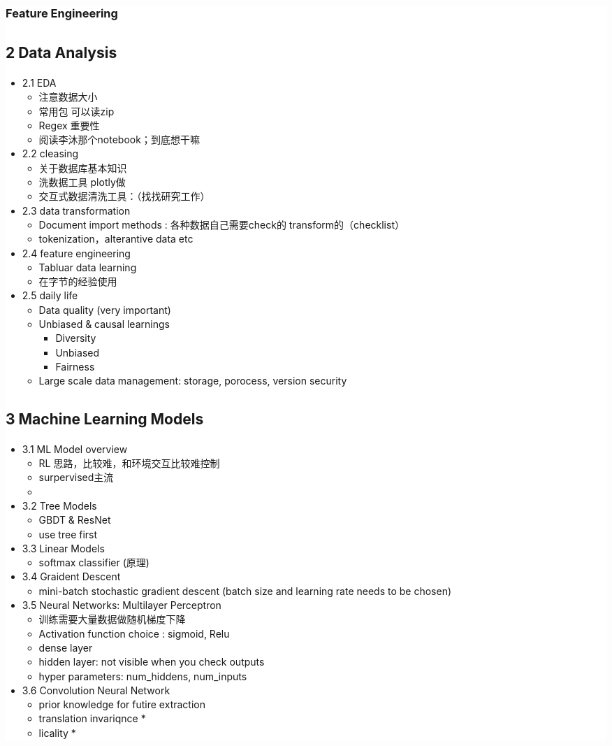 
### Feature Engineering


## 2 Data Analysis

- 2.1 EDA
  - 注意数据大小
  - 常用包 可以读zip
  - Regex 重要性
  - 阅读李沐那个notebook；到底想干嘛
- 2.2 cleasing
  - 关于数据库基本知识
  - 洗数据工具 plotly做
  - 交互式数据清洗工具：（找找研究工作）
- 2.3 data transformation
  - Document import methods : 各种数据自己需要check的 transform的（checklist）
  - tokenization，alterantive data etc
- 2.4 feature engineering
  - Tabluar data learning
  - 在字节的经验使用
- 2.5 daily life
  - Data quality (very important)
  - Unbiased & causal learnings
    - Diversity
    - Unbiased
    - Fairness
  - Large scale data management: storage, porocess, version security

## 3 Machine Learning Models

- 3.1 ML Model overview
  - RL 思路，比较难，和环境交互比较难控制
  - surpervised主流
  -
- 3.2 Tree Models
  - GBDT & ResNet
  - use tree first
- 3.3 Linear Models
  - softmax classifier (原理)
- 3.4 Graident Descent
  - mini-batch stochastic gradient descent (batch size and learning rate needs to be chosen)
- 3.5 Neural Networks: Multilayer Perceptron
  - 训练需要大量数据做随机梯度下降
  - Activation function choice : sigmoid, Relu
  - dense layer
  - hidden layer: not visible when you check outputs
  - hyper parameters: num_hiddens, num_inputs
- 3.6 Convolution Neural Network
  - prior knowledge for futire extraction
  - translation invariqnce *
  - licality *
